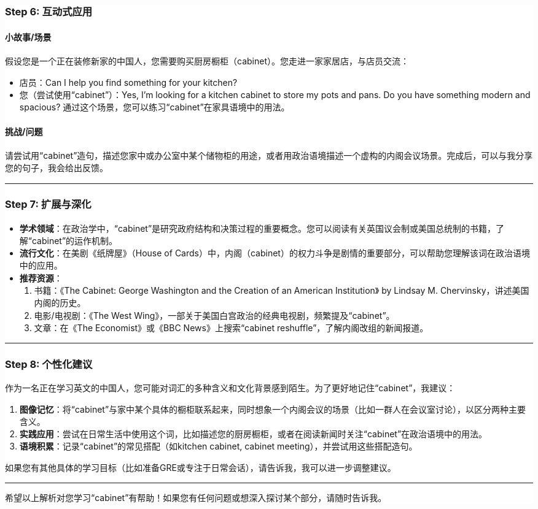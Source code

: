 
### Step 6: 互动式应用

#### 小故事/场景
假设您是一个正在装修新家的中国人，您需要购买厨房橱柜（cabinet）。您走进一家家居店，与店员交流：
- 店员：Can I help you find something for your kitchen?
- 您（尝试使用“cabinet”）：Yes, I’m looking for a kitchen cabinet to store my pots and pans. Do you have something modern and spacious?
通过这个场景，您可以练习“cabinet”在家具语境中的用法。

#### 挑战/问题
请尝试用“cabinet”造句，描述您家中或办公室中某个储物柜的用途，或者用政治语境描述一个虚构的内阁会议场景。完成后，可以与我分享您的句子，我会给出反馈。

---

### Step 7: 扩展与深化

- **学术领域**：在政治学中，“cabinet”是研究政府结构和决策过程的重要概念。您可以阅读有关英国议会制或美国总统制的书籍，了解“cabinet”的运作机制。
- **流行文化**：在美剧《纸牌屋》（House of Cards）中，内阁（cabinet）的权力斗争是剧情的重要部分，可以帮助您理解该词在政治语境中的应用。
- **推荐资源**：
  1. 书籍：《The Cabinet: George Washington and the Creation of an American Institution》 by Lindsay M. Chervinsky，讲述美国内阁的历史。
  2. 电影/电视剧：《The West Wing》，一部关于美国白宫政治的经典电视剧，频繁提及“cabinet”。
  3. 文章：在《The Economist》或《BBC News》上搜索“cabinet reshuffle”，了解内阁改组的新闻报道。

---

### Step 8: 个性化建议

作为一名正在学习英文的中国人，您可能对词汇的多种含义和文化背景感到陌生。为了更好地记住“cabinet”，我建议：
1. **图像记忆**：将“cabinet”与家中某个具体的橱柜联系起来，同时想象一个内阁会议的场景（比如一群人在会议室讨论），以区分两种主要含义。
2. **实践应用**：尝试在日常生活中使用这个词，比如描述您的厨房橱柜，或者在阅读新闻时关注“cabinet”在政治语境中的用法。
3. **语境积累**：记录“cabinet”的常见搭配（如kitchen cabinet, cabinet meeting），并尝试用这些搭配造句。

如果您有其他具体的学习目标（比如准备GRE或专注于日常会话），请告诉我，我可以进一步调整建议。

---

希望以上解析对您学习“cabinet”有帮助！如果您有任何问题或想深入探讨某个部分，请随时告诉我。